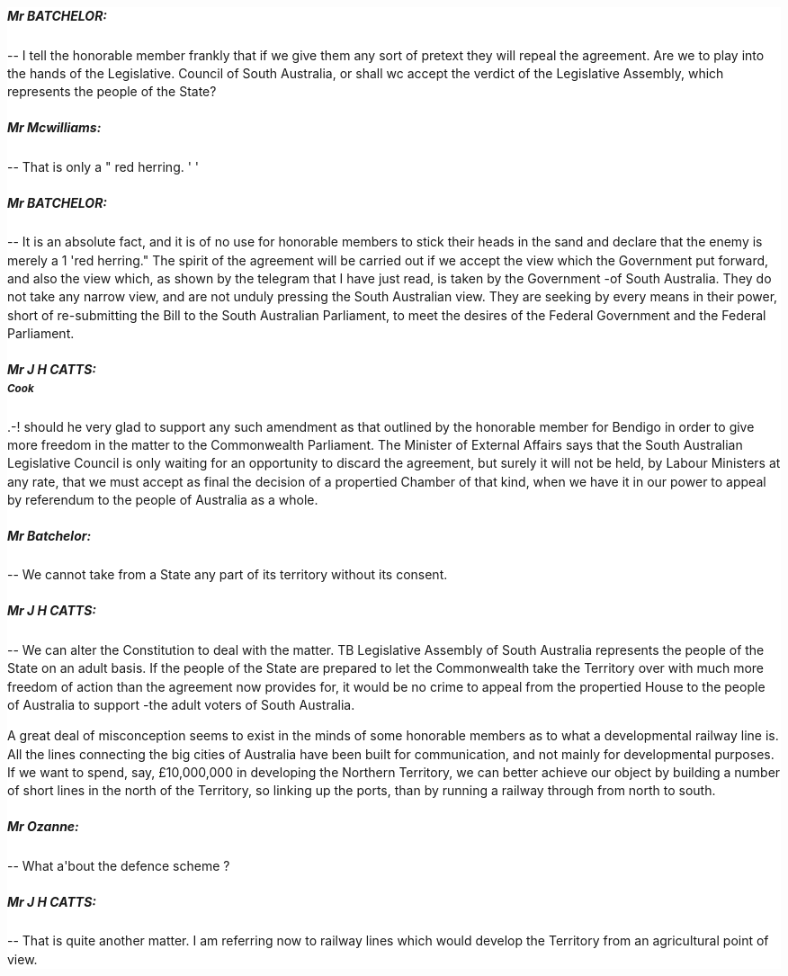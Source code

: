 ##### Mr BATCHELOR:

-- I tell the honorable member frankly that if we give them any sort of pretext they will repeal the agreement. Are we to play into the hands of the Legislative. Council of South Australia, or shall wc accept the verdict of the Legislative Assembly, which represents the people of the State? 

##### Mr Mcwilliams:

--  That is only a " red herring. ' ' 

##### Mr BATCHELOR:

-- It is an absolute fact, and it is of no use for honorable members to stick their heads in the sand and declare that the enemy is merely a 1 'red herring." The spirit of the agreement will be carried out if we accept the view which the Government put forward, and also the view which, as shown by the telegram that I have just read, is taken by the Government -of South Australia. They do not take any narrow view, and are not unduly pressing the South Australian view. They are seeking by every means in their power, short of re-submitting the Bill to the South Australian Parliament, to meet the desires of the Federal Government and the Federal Parliament. 

##### Mr J H CATTS:<br><small class="text-muted">Cook</small>

.-! should he very glad to support any such amendment as that outlined by the honorable member for Bendigo in order to give more freedom in the matter to the Commonwealth Parliament. The Minister of External Affairs says that the South Australian Legislative Council is only waiting for an opportunity to discard the agreement, but surely it will not be held, by Labour Ministers at any rate, that we must accept as final the decision of a propertied Chamber of that kind, when we have it in our power to appeal by referendum to the people of Australia as a whole. 

##### Mr Batchelor:

--  We cannot take from a State any part of its territory without its consent. 

##### Mr J H CATTS:

-- We can alter the Constitution to deal with the matter. TB Legislative Assembly of South Australia represents the people of the State on an adult basis. If the people of the State are prepared to let the Commonwealth take the Territory over with much more freedom of action than the agreement now provides for, it would be no crime to appeal from the propertied House to the people of Australia to support -the adult voters of South Australia. 

A great deal of misconception seems to exist in the minds of some honorable members as to what a developmental railway line is. All the lines connecting the big cities of Australia have been built for communication, and not mainly for developmental purposes. If we want to spend, say, £10,000,000 in developing the Northern Territory, we can better achieve our object by building a number of short lines in the north of the Territory, so linking up the ports, than by running a railway through from north to south. 

##### Mr Ozanne:

--  What a'bout the defence scheme ? 

##### Mr J H CATTS:

-- That is quite another matter. I am referring now to railway lines which would develop the Territory from an agricultural point of view. 
